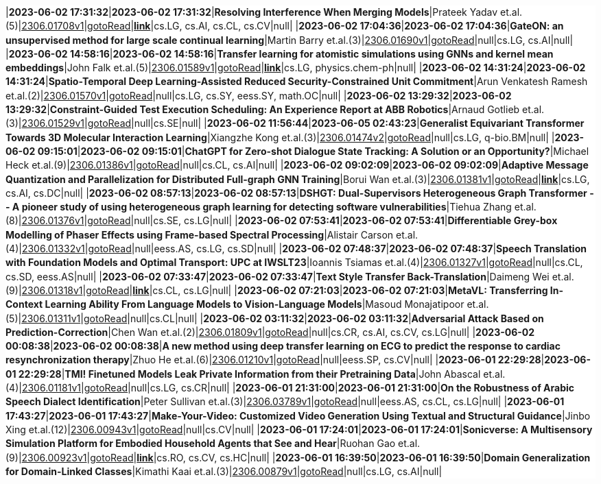 |**2023-06-02 17:31:32**|**2023-06-02 17:31:32**|**Resolving Interference When Merging Models**|Prateek Yadav et.al.(5)|[2306.01708v1](http://arxiv.org/abs/2306.01708v1)|[gotoRead](http://arxiv.org/pdf/2306.01708v1)|**[link](https://github.com/prateeky2806/ties-merging)**|cs.LG, cs.AI, cs.CL, cs.CV|null|
|**2023-06-02 17:04:36**|**2023-06-02 17:04:36**|**GateON: an unsupervised method for large scale continual learning**|Martin Barry et.al.(3)|[2306.01690v1](http://arxiv.org/abs/2306.01690v1)|[gotoRead](http://arxiv.org/pdf/2306.01690v1)|null|cs.LG, cs.AI|null|
|**2023-06-02 14:58:16**|**2023-06-02 14:58:16**|**Transfer learning for atomistic simulations using GNNs and kernel mean   embeddings**|John Falk et.al.(5)|[2306.01589v1](http://arxiv.org/abs/2306.01589v1)|[gotoRead](http://arxiv.org/pdf/2306.01589v1)|**[link](https://github.com/isakfalk/atomistic_transfer_mekrr)**|cs.LG, physics.chem-ph|null|
|**2023-06-02 14:31:24**|**2023-06-02 14:31:24**|**Spatio-Temporal Deep Learning-Assisted Reduced Security-Constrained Unit   Commitment**|Arun Venkatesh Ramesh et.al.(2)|[2306.01570v1](http://arxiv.org/abs/2306.01570v1)|[gotoRead](http://arxiv.org/pdf/2306.01570v1)|null|cs.LG, cs.SY, eess.SY, math.OC|null|
|**2023-06-02 13:29:32**|**2023-06-02 13:29:32**|**Constraint-Guided Test Execution Scheduling: An Experience Report at ABB   Robotics**|Arnaud Gotlieb et.al.(3)|[2306.01529v1](http://arxiv.org/abs/2306.01529v1)|[gotoRead](http://arxiv.org/pdf/2306.01529v1)|null|cs.SE|null|
|**2023-06-02 11:56:44**|**2023-06-05 02:43:23**|**Generalist Equivariant Transformer Towards 3D Molecular Interaction   Learning**|Xiangzhe Kong et.al.(3)|[2306.01474v2](http://arxiv.org/abs/2306.01474v2)|[gotoRead](http://arxiv.org/pdf/2306.01474v2)|null|cs.LG, q-bio.BM|null|
|**2023-06-02 09:15:01**|**2023-06-02 09:15:01**|**ChatGPT for Zero-shot Dialogue State Tracking: A Solution or an   Opportunity?**|Michael Heck et.al.(9)|[2306.01386v1](http://arxiv.org/abs/2306.01386v1)|[gotoRead](http://arxiv.org/pdf/2306.01386v1)|null|cs.CL, cs.AI|null|
|**2023-06-02 09:02:09**|**2023-06-02 09:02:09**|**Adaptive Message Quantization and Parallelization for Distributed   Full-graph GNN Training**|Borui Wan et.al.(3)|[2306.01381v1](http://arxiv.org/abs/2306.01381v1)|[gotoRead](http://arxiv.org/pdf/2306.01381v1)|**[link](https://github.com/raywan-110/adaqp)**|cs.LG, cs.AI, cs.DC|null|
|**2023-06-02 08:57:13**|**2023-06-02 08:57:13**|**DSHGT: Dual-Supervisors Heterogeneous Graph Transformer -- A pioneer   study of using heterogeneous graph learning for detecting software   vulnerabilities**|Tiehua Zhang et.al.(8)|[2306.01376v1](http://arxiv.org/abs/2306.01376v1)|[gotoRead](http://arxiv.org/pdf/2306.01376v1)|null|cs.SE, cs.LG|null|
|**2023-06-02 07:53:41**|**2023-06-02 07:53:41**|**Differentiable Grey-box Modelling of Phaser Effects using Frame-based   Spectral Processing**|Alistair Carson et.al.(4)|[2306.01332v1](http://arxiv.org/abs/2306.01332v1)|[gotoRead](http://arxiv.org/pdf/2306.01332v1)|null|eess.AS, cs.LG, cs.SD|null|
|**2023-06-02 07:48:37**|**2023-06-02 07:48:37**|**Speech Translation with Foundation Models and Optimal Transport: UPC at   IWSLT23**|Ioannis Tsiamas et.al.(4)|[2306.01327v1](http://arxiv.org/abs/2306.01327v1)|[gotoRead](http://arxiv.org/pdf/2306.01327v1)|null|cs.CL, cs.SD, eess.AS|null|
|**2023-06-02 07:33:47**|**2023-06-02 07:33:47**|**Text Style Transfer Back-Translation**|Daimeng Wei et.al.(9)|[2306.01318v1](http://arxiv.org/abs/2306.01318v1)|[gotoRead](http://arxiv.org/pdf/2306.01318v1)|**[link](https://github.com/frxxzhl/ssebt)**|cs.CL, cs.LG|null|
|**2023-06-02 07:21:03**|**2023-06-02 07:21:03**|**MetaVL: Transferring In-Context Learning Ability From Language Models to   Vision-Language Models**|Masoud Monajatipoor et.al.(5)|[2306.01311v1](http://arxiv.org/abs/2306.01311v1)|[gotoRead](http://arxiv.org/pdf/2306.01311v1)|null|cs.CL|null|
|**2023-06-02 03:11:32**|**2023-06-02 03:11:32**|**Adversarial Attack Based on Prediction-Correction**|Chen Wan et.al.(2)|[2306.01809v1](http://arxiv.org/abs/2306.01809v1)|[gotoRead](http://arxiv.org/pdf/2306.01809v1)|null|cs.CR, cs.AI, cs.CV, cs.LG|null|
|**2023-06-02 00:08:38**|**2023-06-02 00:08:38**|**A new method using deep transfer learning on ECG to predict the response   to cardiac resynchronization therapy**|Zhuo He et.al.(6)|[2306.01210v1](http://arxiv.org/abs/2306.01210v1)|[gotoRead](http://arxiv.org/pdf/2306.01210v1)|null|eess.SP, cs.CV|null|
|**2023-06-01 22:29:28**|**2023-06-01 22:29:28**|**TMI! Finetuned Models Leak Private Information from their Pretraining   Data**|John Abascal et.al.(4)|[2306.01181v1](http://arxiv.org/abs/2306.01181v1)|[gotoRead](http://arxiv.org/pdf/2306.01181v1)|null|cs.LG, cs.CR|null|
|**2023-06-01 21:31:00**|**2023-06-01 21:31:00**|**On the Robustness of Arabic Speech Dialect Identification**|Peter Sullivan et.al.(3)|[2306.03789v1](http://arxiv.org/abs/2306.03789v1)|[gotoRead](http://arxiv.org/pdf/2306.03789v1)|null|eess.AS, cs.CL, cs.LG|null|
|**2023-06-01 17:43:27**|**2023-06-01 17:43:27**|**Make-Your-Video: Customized Video Generation Using Textual and   Structural Guidance**|Jinbo Xing et.al.(12)|[2306.00943v1](http://arxiv.org/abs/2306.00943v1)|[gotoRead](http://arxiv.org/pdf/2306.00943v1)|null|cs.CV|null|
|**2023-06-01 17:24:01**|**2023-06-01 17:24:01**|**Sonicverse: A Multisensory Simulation Platform for Embodied Household   Agents that See and Hear**|Ruohan Gao et.al.(9)|[2306.00923v1](http://arxiv.org/abs/2306.00923v1)|[gotoRead](http://arxiv.org/pdf/2306.00923v1)|**[link](https://github.com/stanfordvl/sonicverse)**|cs.RO, cs.CV, cs.HC|null|
|**2023-06-01 16:39:50**|**2023-06-01 16:39:50**|**Domain Generalization for Domain-Linked Classes**|Kimathi Kaai et.al.(3)|[2306.00879v1](http://arxiv.org/abs/2306.00879v1)|[gotoRead](http://arxiv.org/pdf/2306.00879v1)|null|cs.LG, cs.AI|null|

